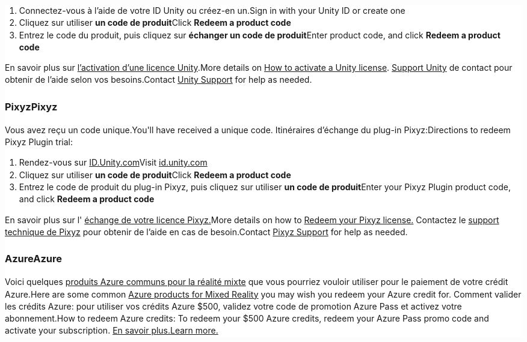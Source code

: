1. <span data-ttu-id="7d8ef-241">Connectez-vous à l’aide de votre ID Unity ou créez-en un.</span><span class="sxs-lookup"><span data-stu-id="7d8ef-241">Sign in with your Unity ID or create one</span></span>
1. <span data-ttu-id="7d8ef-242">Cliquez sur utiliser **un code de produit**</span><span class="sxs-lookup"><span data-stu-id="7d8ef-242">Click **Redeem a product code**</span></span> 
1. <span data-ttu-id="7d8ef-243">Entrez le code du produit, puis cliquez sur **échanger un code de produit**</span><span class="sxs-lookup"><span data-stu-id="7d8ef-243">Enter product code, and click **Redeem a product code**</span></span>

<span data-ttu-id="7d8ef-244">En savoir plus sur [l’activation d’une licence Unity](https://support.unity3d.com/hc/articles/211438683-How-do-I-activate-my-license-).</span><span class="sxs-lookup"><span data-stu-id="7d8ef-244">More details on [How to activate a Unity license](https://support.unity3d.com/hc/articles/211438683-How-do-I-activate-my-license-).</span></span> <span data-ttu-id="7d8ef-245">[Support Unity](https://support.unity3d.com/hc) de contact pour obtenir de l’aide selon vos besoins.</span><span class="sxs-lookup"><span data-stu-id="7d8ef-245">Contact [Unity Support](https://support.unity3d.com/hc) for help as needed.</span></span>  

### <span data-ttu-id="7d8ef-246">Pixyz</span><span class="sxs-lookup"><span data-stu-id="7d8ef-246">Pixyz</span></span>
<span data-ttu-id="7d8ef-247">Vous avez reçu un code unique.</span><span class="sxs-lookup"><span data-stu-id="7d8ef-247">You'll have received a unique code.</span></span> <span data-ttu-id="7d8ef-248">Itinéraires d’échange du plug-in Pixyz:</span><span class="sxs-lookup"><span data-stu-id="7d8ef-248">Directions to redeem Pixyz Plugin trial:</span></span> 
1. <span data-ttu-id="7d8ef-249">Rendez-vous sur [ID.Unity.com](http://id.unity.com/)</span><span class="sxs-lookup"><span data-stu-id="7d8ef-249">Visit [id.unity.com](http://id.unity.com/)</span></span>
1. <span data-ttu-id="7d8ef-250">Cliquez sur utiliser **un code de produit**</span><span class="sxs-lookup"><span data-stu-id="7d8ef-250">Click **Redeem a product code**</span></span>
1. <span data-ttu-id="7d8ef-251">Entrez le code de produit du plug-in Pixyz, puis cliquez sur utiliser **un code de produit**</span><span class="sxs-lookup"><span data-stu-id="7d8ef-251">Enter your Pixyz Plugin product code, and click **Redeem a product code**</span></span>

<span data-ttu-id="7d8ef-252">En savoir plus sur l' [échange de votre licence Pixyz.](https://www.pixyz-software.com/documentations/html/2020.1/review/TrialLicense.html)</span><span class="sxs-lookup"><span data-stu-id="7d8ef-252">More details on how to [Redeem your Pixyz license.](https://www.pixyz-software.com/documentations/html/2020.1/review/TrialLicense.html)</span></span> <span data-ttu-id="7d8ef-253">Contactez le [support technique de Pixyz](https://www.pixyz-software.com/support/) pour obtenir de l’aide en cas de besoin.</span><span class="sxs-lookup"><span data-stu-id="7d8ef-253">Contact [Pixyz Support](https://www.pixyz-software.com/support/) for help as needed.</span></span> 

### <span data-ttu-id="7d8ef-254">Azure</span><span class="sxs-lookup"><span data-stu-id="7d8ef-254">Azure</span></span>
<span data-ttu-id="7d8ef-255">Voici quelques [produits Azure communs pour la réalité mixte](https://azure.microsoft.com/topic/mixed-reality/) que vous pourriez vouloir utiliser pour le paiement de votre crédit Azure.</span><span class="sxs-lookup"><span data-stu-id="7d8ef-255">Here are some common [Azure products for Mixed Reality](https://azure.microsoft.com/topic/mixed-reality/) you may wish you redeem your Azure credit for.</span></span>
<span data-ttu-id="7d8ef-256">Comment valider les crédits Azure: pour utiliser vos crédits Azure $500, validez votre code de promotion Azure Pass et activez votre abonnement.</span><span class="sxs-lookup"><span data-stu-id="7d8ef-256">How to redeem Azure credits: To redeem your $500 Azure credits, redeem your Azure Pass promo code and activate your subscription.</span></span> [<span data-ttu-id="7d8ef-257">En savoir plus.</span><span class="sxs-lookup"><span data-stu-id="7d8ef-257">Learn more.</span></span>](../hololens2-development-edition-faq.md#how-can-i-redeem-my-500-azure-credit)
